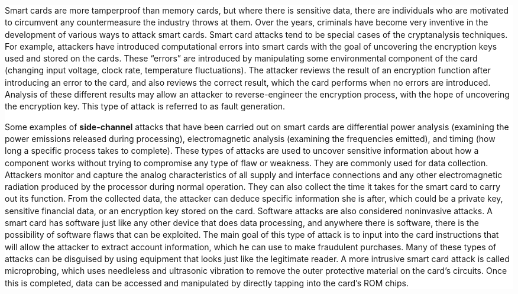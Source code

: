 Smart cards are more tamperproof than memory cards, but where there is sensitive data, there are individuals who are motivated to circumvent any countermeasure the industry throws at them. Over the years, criminals have become very inventive in the development of various ways to attack smart cards. Smart card attacks tend to be special cases of the cryptanalysis techniques.  For example, attackers have introduced computational errors into smart cards with the goal of uncovering the encryption keys used and stored on the cards. These “errors” are introduced by manipulating some environmental component of the card (changing input voltage, clock rate, temperature fluctuations). The attacker reviews the result of an encryption function after introducing an error to the card, and also reviews the correct result, which the card performs when no errors are introduced. Analysis of these different results may allow an attacker to reverse-engineer the encryption process, with the hope of uncovering the encryption key. This type of attack is referred to as fault generation.

Some examples of **side-channel** attacks that have been carried out on smart cards are differential power analysis (examining the power emissions released during processing), electromagnetic analysis (examining the frequencies emitted), and timing (how long a specific process takes to complete). These types of attacks are used to uncover sensitive information about how a component works without trying to compromise any type of flaw or weakness. They are commonly used for data collection. Attackers monitor and capture the analog characteristics of all supply and interface connections and any other electromagnetic radiation produced by the processor during normal operation. They can also collect the time it takes for the smart card to carry out its function. From the collected data, the attacker can deduce specific information she is after, which could be a private key, sensitive financial data, or an encryption key stored on the card. Software attacks are also considered noninvasive attacks. A smart card has software just like any other device that does data processing, and anywhere there is software, there is the possibility of software flaws that can be exploited. The main goal of this type of attack is to input into the card instructions that will allow the attacker to extract account information, which he can use to make fraudulent purchases. Many of these types of attacks can be disguised by using equipment that looks just like the legitimate reader. A more intrusive smart card attack is called microprobing, which uses needleless and ultrasonic vibration to remove the outer protective material on the card’s circuits. Once this is completed, data can be accessed and manipulated by directly tapping into the card’s ROM chips.
